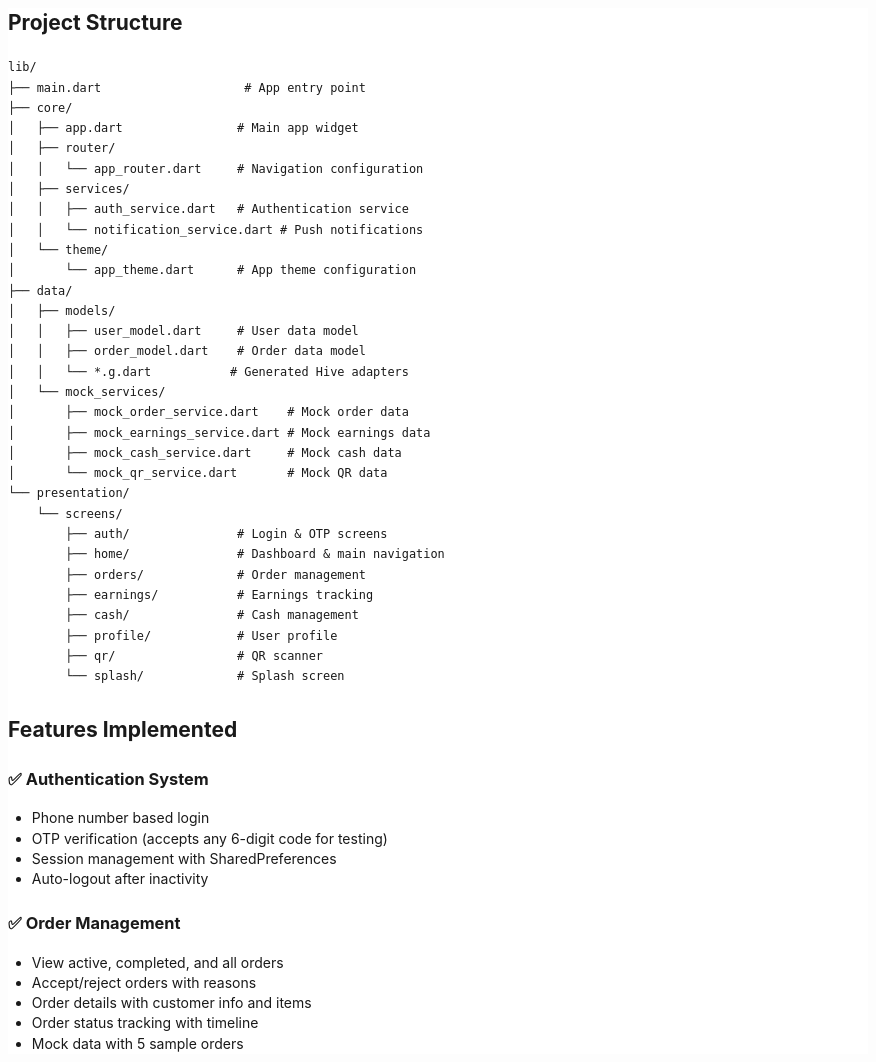 ## Project Structure

```
lib/
├── main.dart                    # App entry point
├── core/
│   ├── app.dart                # Main app widget
│   ├── router/
│   │   └── app_router.dart     # Navigation configuration
│   ├── services/
│   │   ├── auth_service.dart   # Authentication service
│   │   └── notification_service.dart # Push notifications
│   └── theme/
│       └── app_theme.dart      # App theme configuration
├── data/
│   ├── models/
│   │   ├── user_model.dart     # User data model
│   │   ├── order_model.dart    # Order data model
│   │   └── *.g.dart           # Generated Hive adapters
│   └── mock_services/
│       ├── mock_order_service.dart    # Mock order data
│       ├── mock_earnings_service.dart # Mock earnings data
│       ├── mock_cash_service.dart     # Mock cash data
│       └── mock_qr_service.dart       # Mock QR data
└── presentation/
    └── screens/
        ├── auth/               # Login & OTP screens
        ├── home/               # Dashboard & main navigation
        ├── orders/             # Order management
        ├── earnings/           # Earnings tracking
        ├── cash/               # Cash management
        ├── profile/            # User profile
        ├── qr/                 # QR scanner
        └── splash/             # Splash screen
```

## Features Implemented

### ✅ Authentication System
- Phone number based login
- OTP verification (accepts any 6-digit code for testing)
- Session management with SharedPreferences
- Auto-logout after inactivity

### ✅ Order Management
- View active, completed, and all orders
- Accept/reject orders with reasons
- Order details with customer info and items
- Order status tracking with timeline
- Mock data with 5 sample orders
